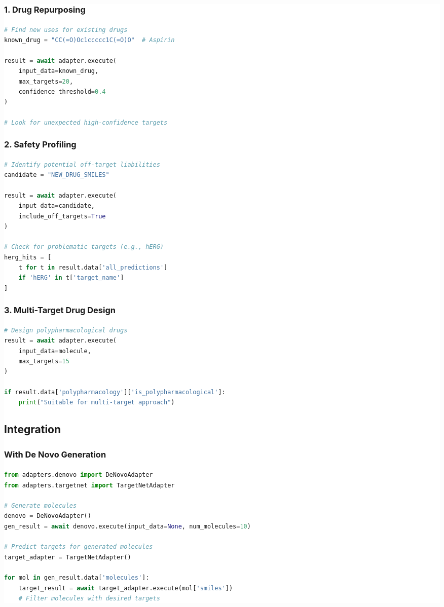 ### 1. Drug Repurposing

```python
# Find new uses for existing drugs
known_drug = "CC(=O)Oc1ccccc1C(=O)O"  # Aspirin

result = await adapter.execute(
    input_data=known_drug,
    max_targets=20,
    confidence_threshold=0.4
)

# Look for unexpected high-confidence targets
```

### 2. Safety Profiling

```python
# Identify potential off-target liabilities
candidate = "NEW_DRUG_SMILES"

result = await adapter.execute(
    input_data=candidate,
    include_off_targets=True
)

# Check for problematic targets (e.g., hERG)
herg_hits = [
    t for t in result.data['all_predictions']
    if 'hERG' in t['target_name']
]
```

### 3. Multi-Target Drug Design

```python
# Design polypharmacological drugs
result = await adapter.execute(
    input_data=molecule,
    max_targets=15
)

if result.data['polypharmacology']['is_polypharmacological']:
    print("Suitable for multi-target approach")
```

## Integration

### With De Novo Generation

```python
from adapters.denovo import DeNovoAdapter
from adapters.targetnet import TargetNetAdapter

# Generate molecules
denovo = DeNovoAdapter()
gen_result = await denovo.execute(input_data=None, num_molecules=10)

# Predict targets for generated molecules
target_adapter = TargetNetAdapter()

for mol in gen_result.data['molecules']:
    target_result = await target_adapter.execute(mol['smiles'])
    # Filter molecules with desired targets
```